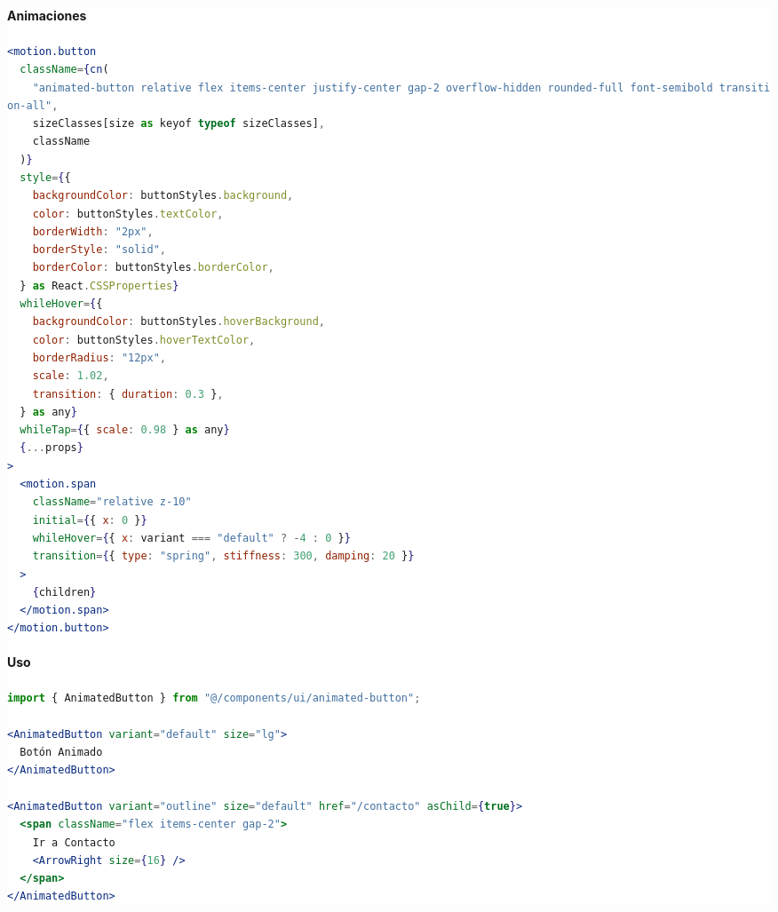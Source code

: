 #### Animaciones
```jsx
<motion.button
  className={cn(
    "animated-button relative flex items-center justify-center gap-2 overflow-hidden rounded-full font-semibold transition-all",
    sizeClasses[size as keyof typeof sizeClasses],
    className
  )}
  style={{
    backgroundColor: buttonStyles.background,
    color: buttonStyles.textColor,
    borderWidth: "2px",
    borderStyle: "solid",
    borderColor: buttonStyles.borderColor,
  } as React.CSSProperties}
  whileHover={{
    backgroundColor: buttonStyles.hoverBackground,
    color: buttonStyles.hoverTextColor,
    borderRadius: "12px",
    scale: 1.02,
    transition: { duration: 0.3 },
  } as any}
  whileTap={{ scale: 0.98 } as any}
  {...props}
>
  <motion.span
    className="relative z-10"
    initial={{ x: 0 }}
    whileHover={{ x: variant === "default" ? -4 : 0 }}
    transition={{ type: "spring", stiffness: 300, damping: 20 }}
  >
    {children}
  </motion.span>
</motion.button>
```

#### Uso
```jsx
import { AnimatedButton } from "@/components/ui/animated-button";

<AnimatedButton variant="default" size="lg">
  Botón Animado
</AnimatedButton>

<AnimatedButton variant="outline" size="default" href="/contacto" asChild={true}>
  <span className="flex items-center gap-2">
    Ir a Contacto
    <ArrowRight size={16} />
  </span>
</AnimatedButton>
```
